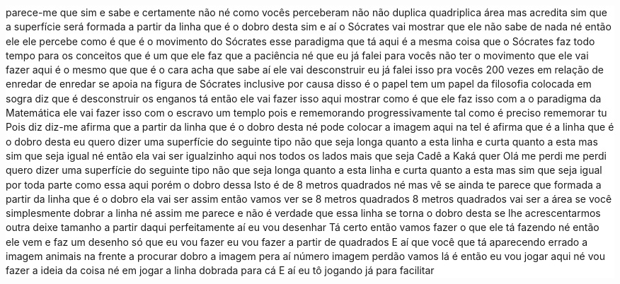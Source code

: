 parece-me que sim e sabe
e certamente não né como vocês
perceberam não não duplica quadriplica
área mas acredita sim que a superfície
será formada a partir da linha que é o
dobro desta sim e aí o Sócrates vai
mostrar que ele não sabe de nada né
então ele ele percebe como é que é o
movimento do Sócrates esse paradigma que
tá aqui é a mesma coisa que o Sócrates
faz todo tempo para os conceitos que é
um que ele faz que a paciência né que eu
já falei para vocês não ter o movimento
que ele vai fazer aqui é o mesmo que que
é o cara acha que sabe aí ele vai
desconstruir eu já falei isso pra vocês
200 vezes em relação de enredar de
enredar se apoia na figura de Sócrates
inclusive por causa disso é o papel tem
um papel da filosofia colocada em sogra
diz que é desconstruir os enganos tá
então ele vai fazer isso aqui mostrar
como é que ele faz isso com a o
paradigma da Matemática ele vai fazer
isso com o escravo um templo pois
e rememorando progressivamente tal como
é preciso rememorar tu Pois diz diz-me
afirma que a partir da linha que é o
dobro desta né pode colocar a imagem
aqui na tel é afirma que é a linha que é
o dobro desta
eu quero dizer uma superfície do
seguinte tipo não que seja longa quanto
a esta linha e curta quanto a esta mas
sim que seja igual né então ela vai ser
igualzinho aqui nos todos os lados mais
que seja Cadê a Kaká quer Olá me perdi
me perdi quero dizer uma superfície do
seguinte tipo não que seja longa quanto
a esta linha e curta quanto a esta mas
sim que seja igual por toda parte como
essa aqui porém o dobro dessa Isto é de
8 metros quadrados né mas vê se ainda te
parece que formada a partir da linha que
é o dobro ela vai ser assim então vamos
ver se 8 metros quadrados 8 metros
quadrados vai ser a área se você
simplesmente dobrar a linha né assim me
parece
e não é verdade que essa linha se torna
o dobro desta se lhe acrescentarmos
outra deixe tamanho a partir daqui
perfeitamente aí eu vou desenhar Tá
certo então vamos fazer o que ele tá
fazendo né então ele vem e faz um
desenho só que eu vou fazer eu vou fazer
a partir de quadrados
E aí que você que tá aparecendo errado a
imagem animais na frente
a procurar dobro a imagem pera aí número
imagem perdão vamos lá é então eu vou
jogar aqui né vou fazer a ideia da coisa
né em jogar a linha dobrada para cá
E aí eu tô jogando já para facilitar